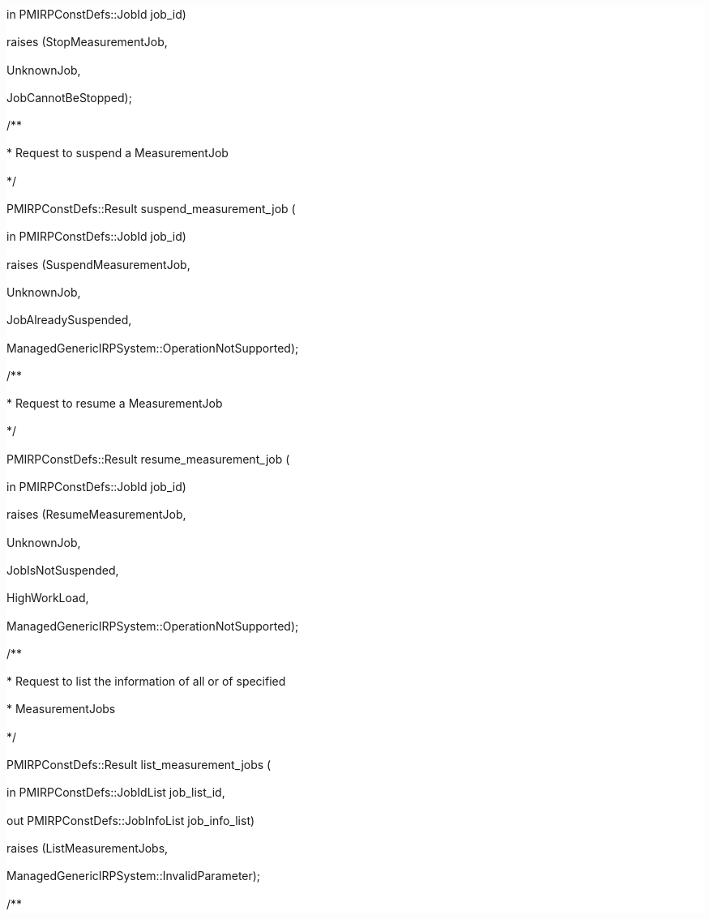 in PMIRPConstDefs::JobId job\_id)

raises (StopMeasurementJob,

UnknownJob,

JobCannotBeStopped);

/\*\*

\* Request to suspend a MeasurementJob

\*/

PMIRPConstDefs::Result suspend\_measurement\_job (

in PMIRPConstDefs::JobId job\_id)

raises (SuspendMeasurementJob,

UnknownJob,

JobAlreadySuspended,

ManagedGenericIRPSystem::OperationNotSupported);

/\*\*

\* Request to resume a MeasurementJob

\*/

PMIRPConstDefs::Result resume\_measurement\_job (

in PMIRPConstDefs::JobId job\_id)

raises (ResumeMeasurementJob,

UnknownJob,

JobIsNotSuspended,

HighWorkLoad,

ManagedGenericIRPSystem::OperationNotSupported);

/\*\*

\* Request to list the information of all or of specified

\* MeasurementJobs

\*/

PMIRPConstDefs::Result list\_measurement\_jobs (

in PMIRPConstDefs::JobIdList job\_list\_id,

out PMIRPConstDefs::JobInfoList job\_info\_list)

raises (ListMeasurementJobs,

ManagedGenericIRPSystem::InvalidParameter);

/\*\*
